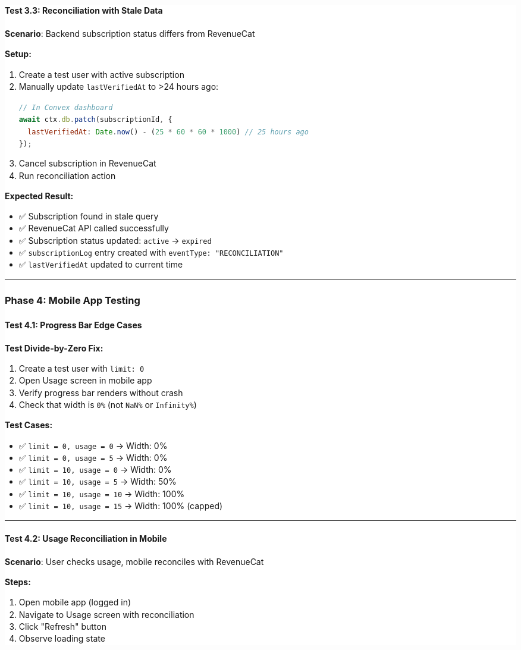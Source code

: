 
#### Test 3.3: Reconciliation with Stale Data

**Scenario**: Backend subscription status differs from RevenueCat

**Setup:**
1. Create a test user with active subscription
2. Manually update `lastVerifiedAt` to >24 hours ago:
   ```javascript
   // In Convex dashboard
   await ctx.db.patch(subscriptionId, {
     lastVerifiedAt: Date.now() - (25 * 60 * 60 * 1000) // 25 hours ago
   });
   ```
3. Cancel subscription in RevenueCat
4. Run reconciliation action

**Expected Result:**
- ✅ Subscription found in stale query
- ✅ RevenueCat API called successfully
- ✅ Subscription status updated: `active` → `expired`
- ✅ `subscriptionLog` entry created with `eventType: "RECONCILIATION"`
- ✅ `lastVerifiedAt` updated to current time

---

### Phase 4: Mobile App Testing

#### Test 4.1: Progress Bar Edge Cases

**Test Divide-by-Zero Fix:**

1. Create a test user with `limit: 0`
2. Open Usage screen in mobile app
3. Verify progress bar renders without crash
4. Check that width is `0%` (not `NaN%` or `Infinity%`)

**Test Cases:**
- ✅ `limit = 0, usage = 0` → Width: 0%
- ✅ `limit = 0, usage = 5` → Width: 0%
- ✅ `limit = 10, usage = 0` → Width: 0%
- ✅ `limit = 10, usage = 5` → Width: 50%
- ✅ `limit = 10, usage = 10` → Width: 100%
- ✅ `limit = 10, usage = 15` → Width: 100% (capped)

---

#### Test 4.2: Usage Reconciliation in Mobile

**Scenario**: User checks usage, mobile reconciles with RevenueCat

**Steps:**
1. Open mobile app (logged in)
2. Navigate to Usage screen with reconciliation
3. Click "Refresh" button
4. Observe loading state

